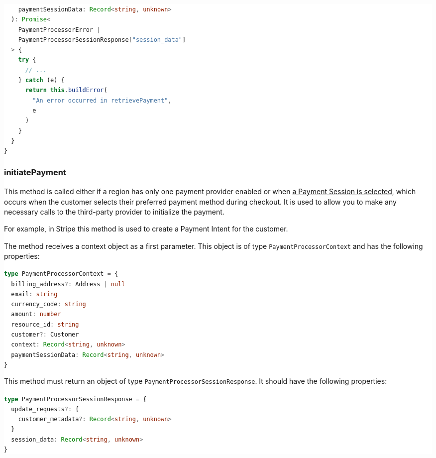```ts
    paymentSessionData: Record<string, unknown>
  ): Promise<
    PaymentProcessorError | 
    PaymentProcessorSessionResponse["session_data"]
  > {
    try {
      // ...
    } catch (e) {
      return this.buildError(
        "An error occurred in retrievePayment",
        e
      )
    }
  }
}
```

### initiatePayment

This method is called either if a region has only one payment provider enabled or when [a Payment Session is selected](https://docs.medusajs.com/api/store#carts_postcartscartpaymentsession), which occurs when the customer selects their preferred payment method during checkout. It is used to allow you to make any necessary calls to the third-party provider to initialize the payment.

For example, in Stripe this method is used to create a Payment Intent for the customer.

The method receives a context object as a first parameter. This object is of type `PaymentProcessorContext` and has the following properties:

```ts
type PaymentProcessorContext = {
  billing_address?: Address | null
  email: string
  currency_code: string
  amount: number
  resource_id: string
  customer?: Customer
  context: Record<string, unknown>
  paymentSessionData: Record<string, unknown>
}
```

This method must return an object of type `PaymentProcessorSessionResponse`. It should have the following properties:

```ts
type PaymentProcessorSessionResponse = {
  update_requests?: { 
    customer_metadata?: Record<string, unknown>
  }
  session_data: Record<string, unknown>
}
```
